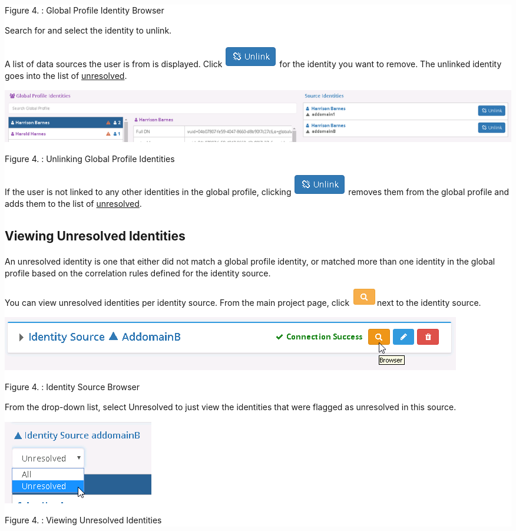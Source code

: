 Figure 4. : Global Profile Identity Browser

Search for and select the identity to unlink.

A list of data sources the user is from is displayed. Click ![](./media/image58.png) for the identity you want to remove. The unlinked identity goes into the list of [unresolved](#unresolved-identity).

![](./media/image59.png)

Figure 4. : Unlinking Global Profile Identities

If the user is not linked to any other identities in the global profile, clicking ![](./media/image58.png) removes them from the global profile and adds them to the list of [unresolved](#unresolved-identity).

## Viewing Unresolved Identities

An unresolved identity is one that either did not match a global profile identity, or matched more than one identity in the global profile based on the correlation rules defined for the identity source.

You can view unresolved identities per identity source. From the main project page, click ![](./media/image60.png)next to the identity source.

![](./media/image61.png)

Figure 4. : Identity Source Browser

From the drop-down list, select Unresolved to just view the identities that were flagged as unresolved in this source.

![](./media/image62.png)

Figure 4. : Viewing Unresolved Identities
